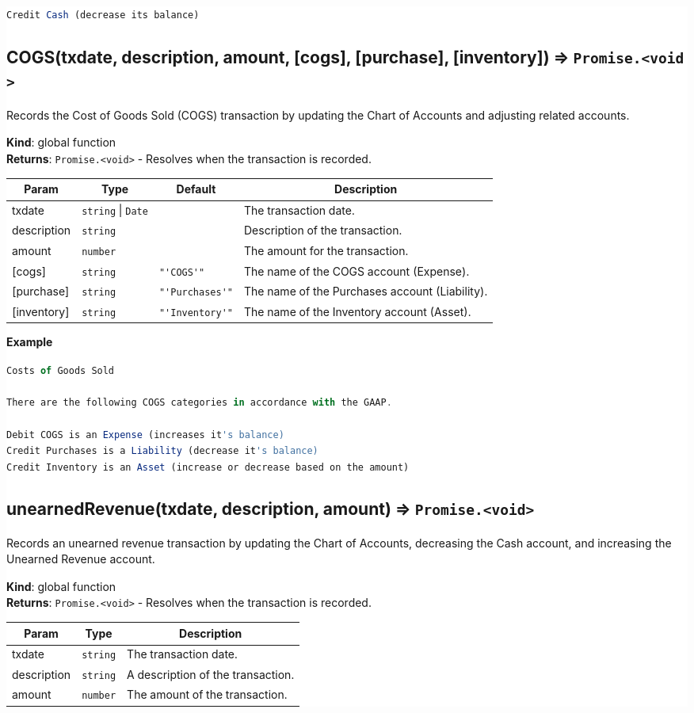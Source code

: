 ```js
Credit Cash (decrease its balance)
```
<a name="COGS"></a>

## COGS(txdate, description, amount, [cogs], [purchase], [inventory]) ⇒ <code>Promise.&lt;void&gt;</code>
Records the Cost of Goods Sold (COGS) transaction by updating the Chart of Accounts and adjusting related accounts.

**Kind**: global function  
**Returns**: <code>Promise.&lt;void&gt;</code> - Resolves when the transaction is recorded.  

| Param | Type | Default | Description |
| --- | --- | --- | --- |
| txdate | <code>string</code> \| <code>Date</code> |  | The transaction date. |
| description | <code>string</code> |  | Description of the transaction. |
| amount | <code>number</code> |  | The amount for the transaction. |
| [cogs] | <code>string</code> | <code>&quot;&#x27;COGS&#x27;&quot;</code> | The name of the COGS account (Expense). |
| [purchase] | <code>string</code> | <code>&quot;&#x27;Purchases&#x27;&quot;</code> | The name of the Purchases account (Liability). |
| [inventory] | <code>string</code> | <code>&quot;&#x27;Inventory&#x27;&quot;</code> | The name of the Inventory account (Asset). |

**Example**  
```js
Costs of Goods Sold

There are the following COGS categories in accordance with the GAAP.
		
Debit COGS is an Expense (increases it's balance)
Credit Purchases is a Liability (decrease it's balance)
Credit Inventory is an Asset (increase or decrease based on the amount)
```
<a name="unearnedRevenue"></a>

## unearnedRevenue(txdate, description, amount) ⇒ <code>Promise.&lt;void&gt;</code>
Records an unearned revenue transaction by updating the Chart of Accounts,
decreasing the Cash account, and increasing the Unearned Revenue account.

**Kind**: global function  
**Returns**: <code>Promise.&lt;void&gt;</code> - Resolves when the transaction is recorded.  

| Param | Type | Description |
| --- | --- | --- |
| txdate | <code>string</code> | The transaction date. |
| description | <code>string</code> | A description of the transaction. |
| amount | <code>number</code> | The amount of the transaction. |
